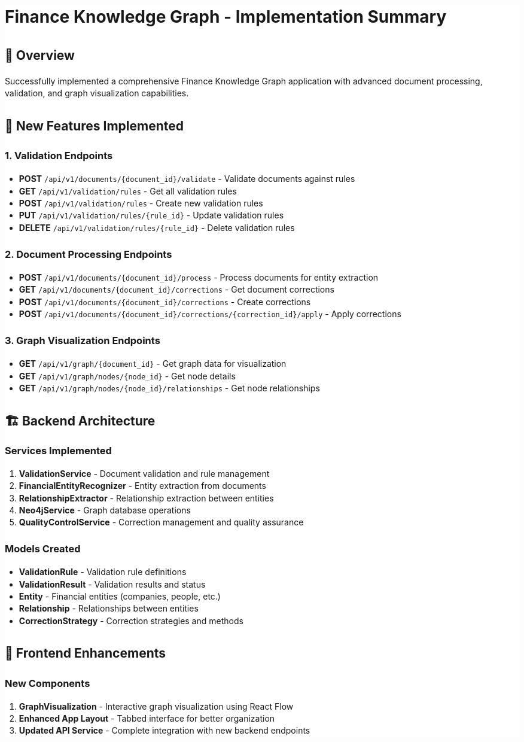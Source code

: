 # Finance Knowledge Graph - Implementation Summary

## 🎯 Overview
Successfully implemented a comprehensive Finance Knowledge Graph application with advanced document processing, validation, and graph visualization capabilities.

## 🚀 New Features Implemented

### 1. Validation Endpoints
- **POST** `/api/v1/documents/{document_id}/validate` - Validate documents against rules
- **GET** `/api/v1/validation/rules` - Get all validation rules
- **POST** `/api/v1/validation/rules` - Create new validation rules
- **PUT** `/api/v1/validation/rules/{rule_id}` - Update validation rules
- **DELETE** `/api/v1/validation/rules/{rule_id}` - Delete validation rules

### 2. Document Processing Endpoints
- **POST** `/api/v1/documents/{document_id}/process` - Process documents for entity extraction
- **GET** `/api/v1/documents/{document_id}/corrections` - Get document corrections
- **POST** `/api/v1/documents/{document_id}/corrections` - Create corrections
- **POST** `/api/v1/documents/{document_id}/corrections/{correction_id}/apply` - Apply corrections

### 3. Graph Visualization Endpoints
- **GET** `/api/v1/graph/{document_id}` - Get graph data for visualization
- **GET** `/api/v1/graph/nodes/{node_id}` - Get node details
- **GET** `/api/v1/graph/nodes/{node_id}/relationships` - Get node relationships

## 🏗️ Backend Architecture

### Services Implemented
1. **ValidationService** - Document validation and rule management
2. **FinancialEntityRecognizer** - Entity extraction from documents
3. **RelationshipExtractor** - Relationship extraction between entities
4. **Neo4jService** - Graph database operations
5. **QualityControlService** - Correction management and quality assurance

### Models Created
- **ValidationRule** - Validation rule definitions
- **ValidationResult** - Validation results and status
- **Entity** - Financial entities (companies, people, etc.)
- **Relationship** - Relationships between entities
- **CorrectionStrategy** - Correction strategies and methods

## 🎨 Frontend Enhancements

### New Components
1. **GraphVisualization** - Interactive graph visualization using React Flow
2. **Enhanced App Layout** - Tabbed interface for better organization
3. **Updated API Service** - Complete integration with new backend endpoints

